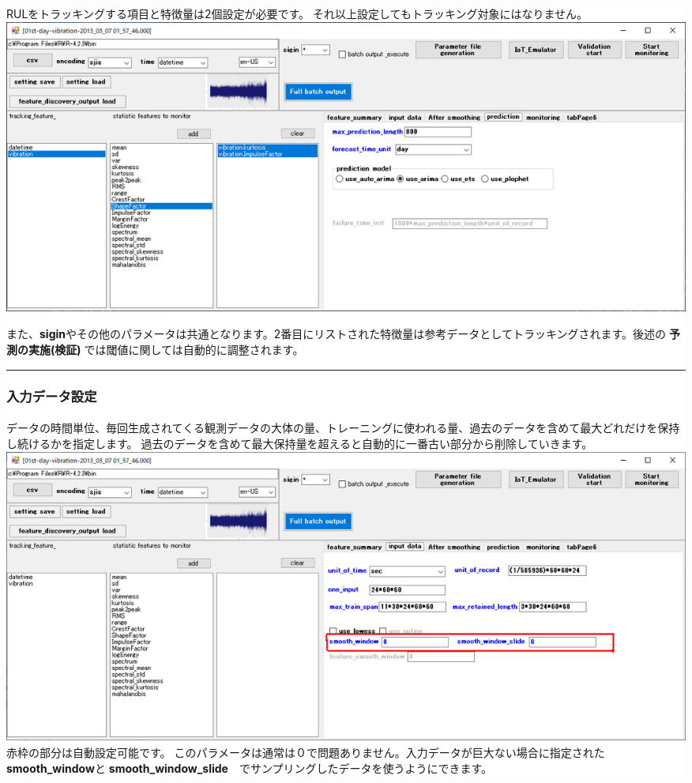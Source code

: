 RULをトラッキングする項目と特徴量は2個設定が必要です。
それ以上設定してもトラッキング対象にはなりません。
<img src="./images/013.png">

また、**sigin**やその他のパラメータは共通となります。2番目にリストされた特徴量は参考データとしてトラッキングされます。後述の **予測の実施(検証)** では閾値に関しては自動的に調整されます。

---
### 入力データ設定
データの時間単位、毎回生成されてくる観測データの大体の量、トレーニングに使われる量、過去のデータを含めて最大どれだけを保持し続けるかを指定します。
過去のデータを含めて最大保持量を超えると自動的に一番古い部分から削除していきます。
<img src="./images/011.png">
赤枠の部分は自動設定可能です。
このパラメータは通常は０で問題ありません。入力データが巨大ない場合に指定された**smooth_window**と **smooth_window_slide**　でサンプリングしたデータを使うようにできます。
